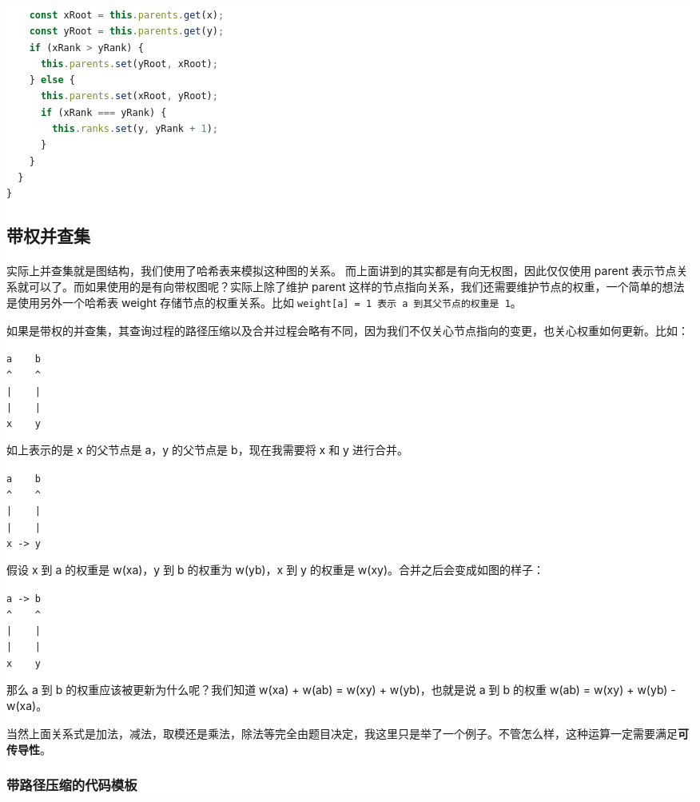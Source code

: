```ts
    const xRoot = this.parents.get(x);
    const yRoot = this.parents.get(y);
    if (xRank > yRank) {
      this.parents.set(yRoot, xRoot);
    } else {
      this.parents.set(xRoot, yRoot);
      if (xRank === yRank) {
        this.ranks.set(y, yRank + 1);
      }
    }
  }
}
```

## 带权并查集

实际上并查集就是图结构，我们使用了哈希表来模拟这种图的关系。 而上面讲到的其实都是有向无权图，因此仅仅使用 parent 表示节点关系就可以了。而如果使用的是有向带权图呢？实际上除了维护 parent 这样的节点指向关系，我们还需要维护节点的权重，一个简单的想法是使用另外一个哈希表 weight 存储节点的权重关系。比如 `weight[a] = 1 表示 a 到其父节点的权重是 1`。

如果是带权的并查集，其查询过程的路径压缩以及合并过程会略有不同，因为我们不仅关心节点指向的变更，也关心权重如何更新。比如：

```
a    b
^    ^
|    |
|    |
x    y
```

如上表示的是 x 的父节点是 a，y 的父节点是 b，现在我需要将 x 和 y 进行合并。

```
a    b
^    ^
|    |
|    |
x -> y
```

假设 x 到 a 的权重是 w(xa)，y 到 b 的权重为 w(yb)，x 到 y 的权重是 w(xy)。合并之后会变成如图的样子：

```
a -> b
^    ^
|    |
|    |
x    y
```

那么 a 到 b 的权重应该被更新为什么呢？我们知道 w(xa) + w(ab) = w(xy) + w(yb)，也就是说 a 到 b 的权重 w(ab) = w(xy) + w(yb) - w(xa)。

当然上面关系式是加法，减法，取模还是乘法，除法等完全由题目决定，我这里只是举了一个例子。不管怎么样，这种运算一定需要满足**可传导性**。

### 带路径压缩的代码模板
